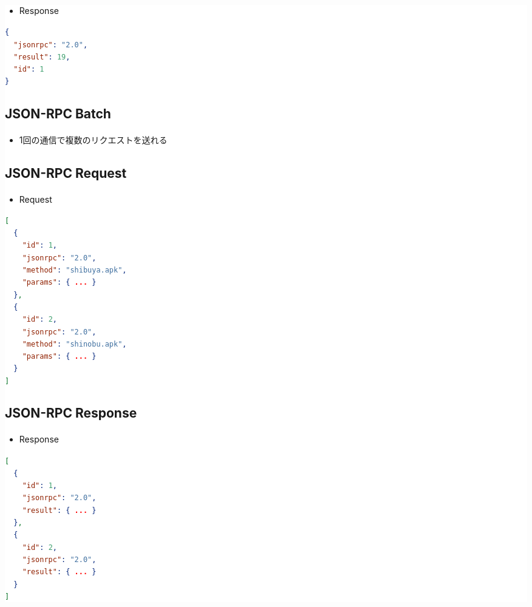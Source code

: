 * Response

```json
{
  "jsonrpc": "2.0",
  "result": 19,
  "id": 1
}
```

## JSON-RPC Batch

* 1回の通信で複数のリクエストを送れる


## JSON-RPC Request

* Request

```json
[
  {
    "id": 1,
    "jsonrpc": "2.0",
    "method": "shibuya.apk",
    "params": { ... }
  },
  {
    "id": 2,
    "jsonrpc": "2.0",
    "method": "shinobu.apk",
    "params": { ... }
  }
]
```


## JSON-RPC Response

* Response

```json
[
  {
    "id": 1,
    "jsonrpc": "2.0",
    "result": { ... }
  },
  {
    "id": 2,
    "jsonrpc": "2.0",
    "result": { ... }
  }
]
```
